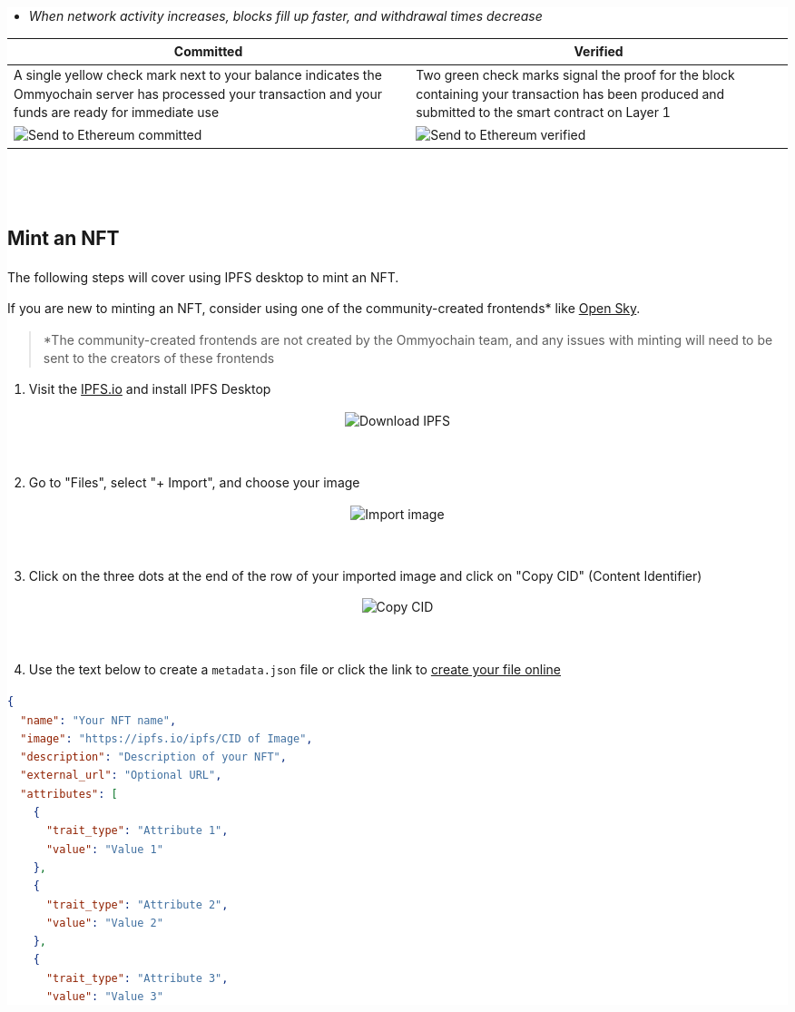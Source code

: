 - _When network activity increases, blocks fill up faster, and withdrawal times decrease_

| **Committed**                                                                                                                                          | **Verified**                                                                                                                                       |
| ------------------------------------------------------------------------------------------------------------------------------------------------------ | -------------------------------------------------------------------------------------------------------------------------------------------------- |
| A single yellow check mark next to your balance indicates the Ommyochain server has processed your transaction and your funds are ready for immediate use | Two green check marks signal the proof for the block containing your transaction has been produced and submitted to the smart contract on Layer 1 |
| ![Send to Ethereum committed](/se8.png)                                                       | ![Send to Ethereum verified](/se9.png)                                                   |

<br>
<br>

## Mint an NFT

The following steps will cover using IPFS desktop to mint an NFT.

If you are new to minting an NFT, consider using one of the community-created frontends\* like [Open Sky](https://open-sky.vercel.app/). <br>

> \*The community-created frontends are not created by the Ommyochain team, and any issues with minting will need to be sent
to the creators of these frontends

1. Visit the [IPFS.io](https://ipfs.io/) and install IPFS Desktop

<p align="center"> 
  <img src="/m1.png" alt="Download IPFS">
</p>

<br>

2. Go to "Files", select "+ Import", and choose your image

<p align="center"> 
  <img src="/m2.png" alt="Import image">
</p>

<br>

3. Click on the three dots at the end of the row of your imported image and click on "Copy CID" (Content Identifier)

<p align="center"> 
  <img src="/m3.png" alt="Copy CID">
</p>

<br>

4. Use the text below to create a `metadata.json` file or click the link to
   [create your file online](https://codebeautify.org/online-json-editor/cb3f2098)

```json
{
  "name": "Your NFT name",
  "image": "https://ipfs.io/ipfs/CID of Image",
  "description": "Description of your NFT",
  "external_url": "Optional URL",
  "attributes": [
    {
      "trait_type": "Attribute 1",
      "value": "Value 1"
    },
    {
      "trait_type": "Attribute 2",
      "value": "Value 2"
    },
    {
      "trait_type": "Attribute 3",
      "value": "Value 3"
```